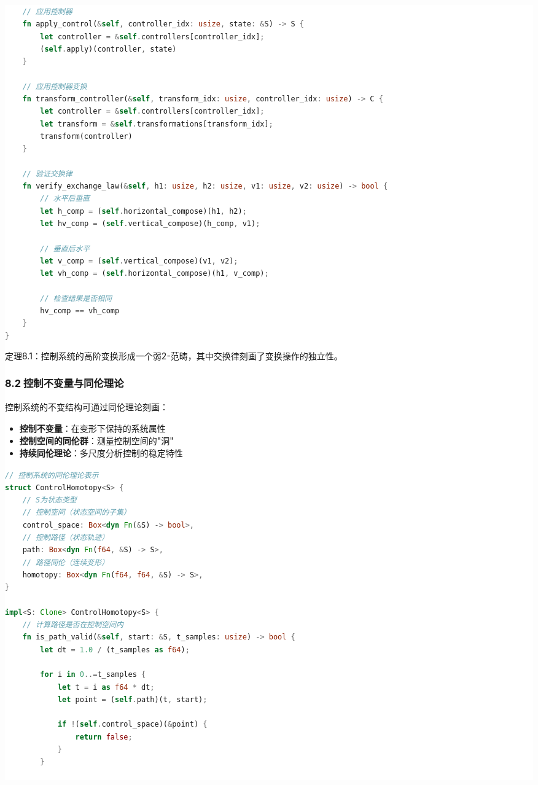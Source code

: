 ```rust
    // 应用控制器
    fn apply_control(&self, controller_idx: usize, state: &S) -> S {
        let controller = &self.controllers[controller_idx];
        (self.apply)(controller, state)
    }
    
    // 应用控制器变换
    fn transform_controller(&self, transform_idx: usize, controller_idx: usize) -> C {
        let controller = &self.controllers[controller_idx];
        let transform = &self.transformations[transform_idx];
        transform(controller)
    }
    
    // 验证交换律
    fn verify_exchange_law(&self, h1: usize, h2: usize, v1: usize, v2: usize) -> bool {
        // 水平后垂直
        let h_comp = (self.horizontal_compose)(h1, h2);
        let hv_comp = (self.vertical_compose)(h_comp, v1);
        
        // 垂直后水平
        let v_comp = (self.vertical_compose)(v1, v2);
        let vh_comp = (self.horizontal_compose)(h1, v_comp);
        
        // 检查结果是否相同
        hv_comp == vh_comp
    }
}
```

定理8.1：控制系统的高阶变换形成一个弱2-范畴，其中交换律刻画了变换操作的独立性。

### 8.2 控制不变量与同伦理论

控制系统的不变结构可通过同伦理论刻画：

- **控制不变量**：在变形下保持的系统属性
- **控制空间的同伦群**：测量控制空间的"洞"
- **持续同伦理论**：多尺度分析控制的稳定特性

```rust
// 控制系统的同伦理论表示
struct ControlHomotopy<S> {
    // S为状态类型
    // 控制空间（状态空间的子集）
    control_space: Box<dyn Fn(&S) -> bool>,
    // 控制路径（状态轨迹）
    path: Box<dyn Fn(f64, &S) -> S>,
    // 路径同伦（连续变形）
    homotopy: Box<dyn Fn(f64, f64, &S) -> S>,
}

impl<S: Clone> ControlHomotopy<S> {
    // 计算路径是否在控制空间内
    fn is_path_valid(&self, start: &S, t_samples: usize) -> bool {
        let dt = 1.0 / (t_samples as f64);
        
        for i in 0..=t_samples {
            let t = i as f64 * dt;
            let point = (self.path)(t, start);
            
            if !(self.control_space)(&point) {
                return false;
            }
        }
        
```